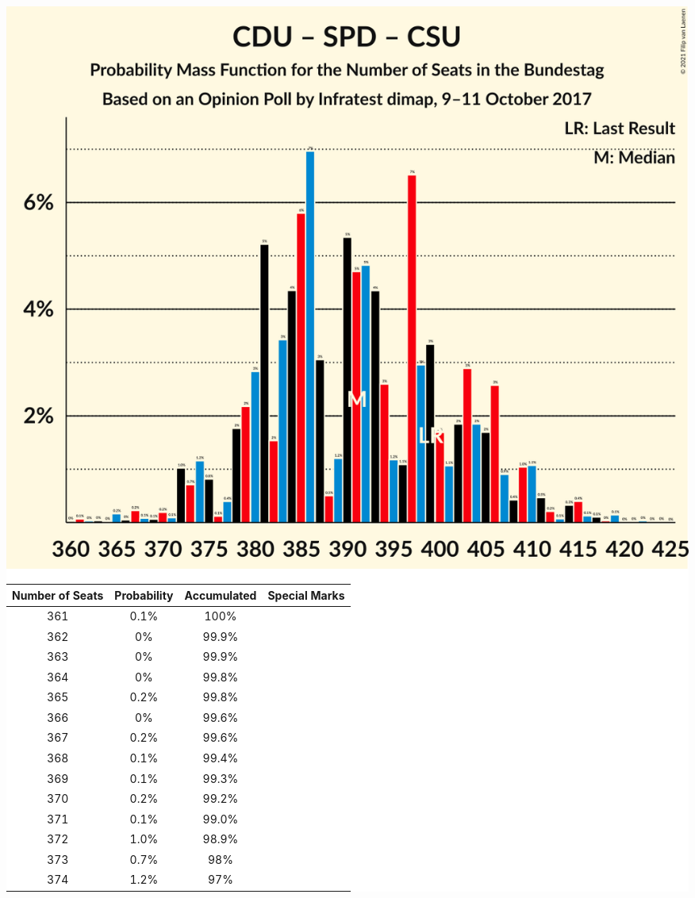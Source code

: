 ![Graph with seats probability mass function not yet produced](2017-10-11-Infratestdimap-coalitions-seats-pmf-cdu–spd–csu.png "Seats Probability Mass Function")

| Number of Seats | Probability | Accumulated | Special Marks |
|:---------------:|:-----------:|:-----------:|:-------------:|
| 361 | 0.1% | 100% |  |
| 362 | 0% | 99.9% |  |
| 363 | 0% | 99.9% |  |
| 364 | 0% | 99.8% |  |
| 365 | 0.2% | 99.8% |  |
| 366 | 0% | 99.6% |  |
| 367 | 0.2% | 99.6% |  |
| 368 | 0.1% | 99.4% |  |
| 369 | 0.1% | 99.3% |  |
| 370 | 0.2% | 99.2% |  |
| 371 | 0.1% | 99.0% |  |
| 372 | 1.0% | 98.9% |  |
| 373 | 0.7% | 98% |  |
| 374 | 1.2% | 97% |  |